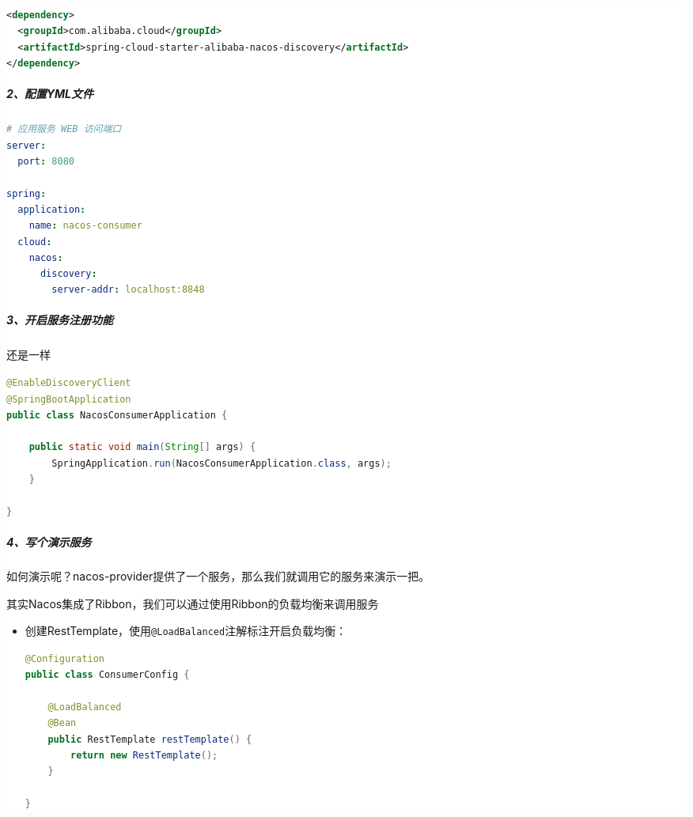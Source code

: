 ````xml
<dependency>
  <groupId>com.alibaba.cloud</groupId>
  <artifactId>spring-cloud-starter-alibaba-nacos-discovery</artifactId>
</dependency>
````



##### 2、配置YML文件

````yaml
# 应用服务 WEB 访问端口
server:
  port: 8080

spring:
  application:
    name: nacos-consumer
  cloud:
    nacos:
      discovery:
        server-addr: localhost:8848
````



##### 3、开启服务注册功能

还是一样

````java
@EnableDiscoveryClient
@SpringBootApplication
public class NacosConsumerApplication {

    public static void main(String[] args) {
        SpringApplication.run(NacosConsumerApplication.class, args);
    }

}
````



##### 4、写个演示服务

如何演示呢？nacos-provider提供了一个服务，那么我们就调用它的服务来演示一把。

其实Nacos集成了Ribbon，我们可以通过使用Ribbon的负载均衡来调用服务

- 创建RestTemplate，使用`@LoadBalanced`注解标注开启负载均衡：

  ```java
  @Configuration
  public class ConsumerConfig {
      
      @LoadBalanced
      @Bean
      public RestTemplate restTemplate() {
          return new RestTemplate();
      }
  
  }
  ```
